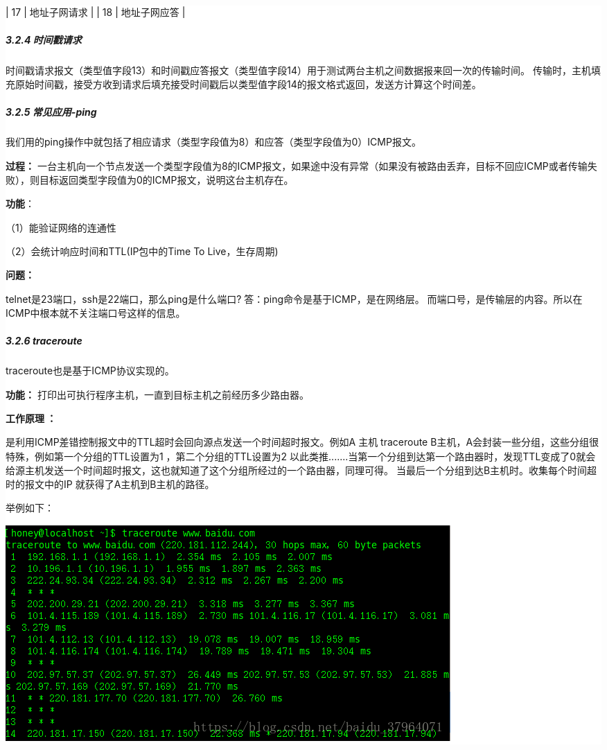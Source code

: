 | 17             | 地址子网请求     |
| 18             | 地址子网应答     |



##### 3.2.4 时间戳请求

时间戳请求报文（类型值字段13）和时间戳应答报文（类型值字段14）用于测试两台主机之间数据报来回一次的传输时间。 
 传输时，主机填充原始时间戳，接受方收到请求后填充接受时间戳后以类型值字段14的报文格式返回，发送方计算这个时间差。



##### 3.2.5 常见应用-ping

我们用的ping操作中就包括了相应请求（类型字段值为8）和应答（类型字段值为0）ICMP报文。

**过程：**
一台主机向一个节点发送一个类型字段值为8的ICMP报文，如果途中没有异常（如果没有被路由丢弃，目标不回应ICMP或者传输失败），则目标返回类型字段值为0的ICMP报文，说明这台主机存在。



**功能**：

（1）能验证网络的连通性   

（2）会统计响应时间和TTL(IP包中的Time To Live，生存周期)



**问题：**

telnet是23端口，ssh是22端口，那么ping是什么端口?    答：ping命令是基于ICMP，是在网络层。   而端口号，是传输层的内容。所以在ICMP中根本就不关注端口号这样的信息。  





##### 3.2.6 traceroute

traceroute也是基于ICMP协议实现的。   

**功能：**   打印出可执行程序主机，一直到目标主机之前经历多少路由器。   

**工作原理  ：**

是利用ICMP差错控制报文中的TTL超时会回向源点发送一个时间超时报文。例如A 主机 traceroute  B主机，A会封装一些分组，这些分组很特殊，例如第一个分组的TTL设置为1 ，第二个分组的TTL设置为2  以此类推.......当第一个分组到达第一个路由器时，发现TTL变成了0就会给源主机发送一个时间超时报文，这也就知道了这个分组所经过的一个路由器，同理可得。 当最后一个分组到达B主机时。收集每个时间超时的报文中的IP 就获得了A主机到B主机的路径。 



举例如下：  

![](../assets/1.26.png)
